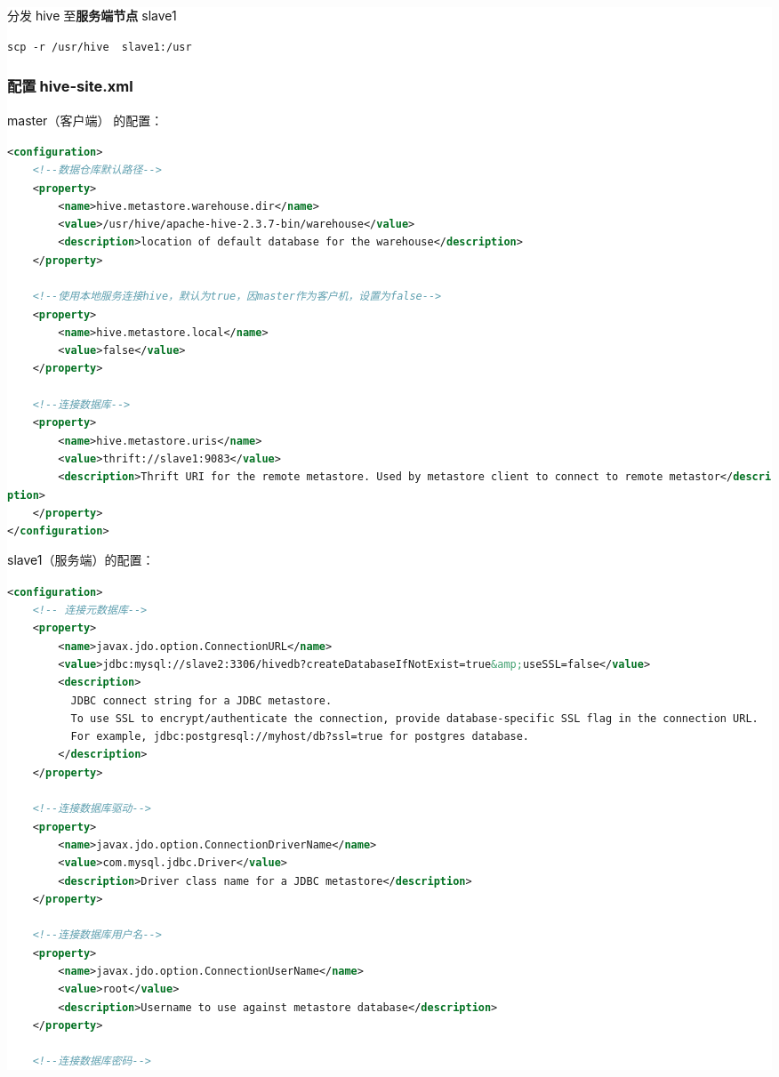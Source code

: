 分发 hive 至**服务端节点** slave1

```
scp -r /usr/hive  slave1:/usr
```

### 配置 **hive-site.xml**

master（客户端） 的配置：

```xml
<configuration>
	<!--数据仓库默认路径-->
	<property>
		<name>hive.metastore.warehouse.dir</name>
		<value>/usr/hive/apache-hive-2.3.7-bin/warehouse</value>
		<description>location of default database for the warehouse</description>
	</property>
	
	<!--使用本地服务连接hive，默认为true，因master作为客户机，设置为false-->
	<property>
		<name>hive.metastore.local</name>
		<value>false</value>
	</property>
	
	<!--连接数据库-->
	<property>
		<name>hive.metastore.uris</name>
		<value>thrift://slave1:9083</value>
		<description>Thrift URI for the remote metastore. Used by metastore client to connect to remote metastor</description>
	</property>
</configuration>
```

slave1（服务端）的配置：

```xml
<configuration>
	<!-- 连接元数据库-->
	<property>
		<name>javax.jdo.option.ConnectionURL</name>
		<value>jdbc:mysql://slave2:3306/hivedb?createDatabaseIfNotExist=true&amp;useSSL=false</value>
		<description>
		  JDBC connect string for a JDBC metastore.
		  To use SSL to encrypt/authenticate the connection, provide database-specific SSL flag in the connection URL.
		  For example, jdbc:postgresql://myhost/db?ssl=true for postgres database.
		</description>
	</property>
	
	<!--连接数据库驱动-->
	<property>
		<name>javax.jdo.option.ConnectionDriverName</name>
		<value>com.mysql.jdbc.Driver</value>
		<description>Driver class name for a JDBC metastore</description>
	</property>
	
	<!--连接数据库用户名-->
	<property>
		<name>javax.jdo.option.ConnectionUserName</name>
		<value>root</value>
		<description>Username to use against metastore database</description>
	</property>
	
	<!--连接数据库密码-->
```
